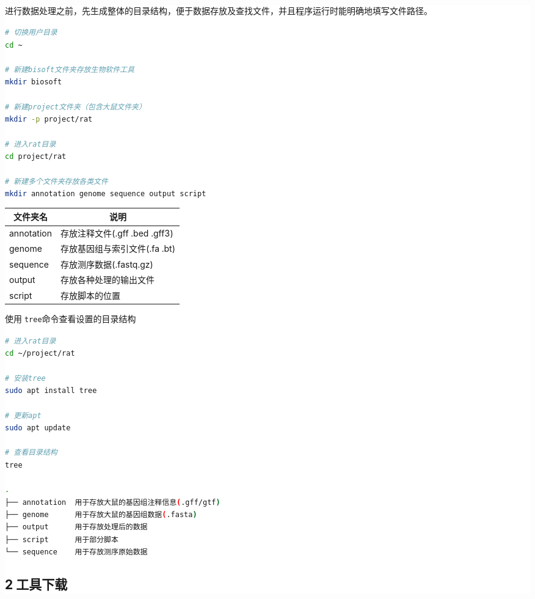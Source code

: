 进行数据处理之前，先生成整体的目录结构，便于数据存放及查找文件，并且程序运行时能明确地填写文件路径。

```bash
# 切换用户目录
cd ~

# 新建bisoft文件夹存放生物软件工具
mkdir biosoft

# 新建project文件夹（包含大鼠文件夹）
mkdir -p project/rat

# 进入rat目录
cd project/rat

# 新建多个文件夹存放各类文件
mkdir annotation genome sequence output script
```

| 文件夹名   | 说明                          |
| ---------- | ----------------------------- |
| annotation | 存放注释文件(.gff .bed .gff3) |
| genome     | 存放基因组与索引文件(.fa .bt) |
| sequence   | 存放测序数据(.fastq.gz)       |
| output     | 存放各种处理的输出文件        |
| script     | 存放脚本的位置                |

使用 `tree`命令查看设置的目录结构

```bash
# 进入rat目录
cd ~/project/rat

# 安装tree
sudo apt install tree

# 更新apt
sudo apt update  

# 查看目录结构
tree  

.
├── annotation  用于存放大鼠的基因组注释信息(.gff/gtf)
├── genome      用于存放大鼠的基因组数据(.fasta)
├── output      用于存放处理后的数据
├── script      用于部分脚本
└── sequence    用于存放测序原始数据
```

## 2 工具下载
